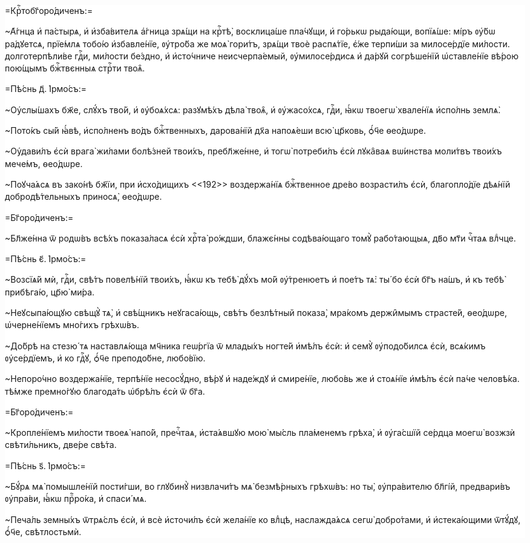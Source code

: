 =Крⷭ҇тобг҃оро́диченъ:=

~А҆́гнца и҆ па́стырѧ, и҆ и҆зба́вителѧ а҆́гница зрѧ́щи на крⷭ҇тѣ̀, восклица́ше
пла́чꙋщи, и҆ го́рькѡ рыда́ющи, вопїѧ́ше: мі́ръ ᲂу҆́бѡ ра́дꙋетсѧ, прїе́млѧ тобо́ю
и҆збавле́нїе, ᲂу҆тро́ба же моѧ̀ гори́тъ, зрѧ́щи твоѐ распѧ́тїе, є҆́же терпи́ши
за милосе́рдїе ми́лости. долготерпѣли́ве гдⷭ҇и, ми́лости бе́здно, и҆ и҆сто́чниче
неисчерпа́емый, ᲂу҆милосе́рдисѧ и҆ да́рꙋй согрѣше́нїй ѡ҆ставле́нїе вѣ́рою
пою́щымъ бжⷭ҇твєнныѧ стрⷭ҇ти твоѧ̑.

=Пѣ́снь д҃. І҆рмо́съ:=

~Оу҆слы́шахъ бж҃е, слꙋ́хъ тво́й, и҆ ᲂу҆боѧ́хсѧ: разꙋмѣ́хъ дѣла̀ твоѧ̑, и҆
ᲂу҆жасо́хсѧ, гдⷭ҇и, ꙗ҆́кѡ твоегѡ̀ хвале́нїѧ и҆спо́лнь землѧ̀.

~Пото́къ сы́й ꙗ҆́вѣ, и҆спо́лненъ во́дъ бжⷭ҇твенныхъ, дарова́нїй дх҃а напоѧ́еши
всю̀ цр҃ковь, ѻ҆́ч҃е ѳео́дѡре.

~Оу҆дави́лъ є҆сѝ врага̀ жи́лами болѣ́зней твои́хъ, пребл҃же́нне, и҆ тогѡ̀
потреби́лъ є҆сѝ лꙋка̑ваѧ вѡ́инства моли́твъ твои́хъ мече́мъ, ѳео́дѡре.

~Поꙋча́ѧсѧ въ зако́нѣ бж҃їи, при и҆схо́дищихъ <<192>> воздержа́нїѧ бжⷭ҇твенное
дре́во возрасти́лъ є҆сѝ, благопло́дїе дѣѧ́нїй добродѣ́тельныхъ приносѧ̀,
ѳео́дѡре.

=Бг҃оро́диченъ:=

~Бл҃же́нна ѿ родѡ́въ всѣ́хъ показа́ласѧ є҆сѝ хрⷭ҇та̀ ро́ждши, блажє́нны
содѣва́ющаго томꙋ̀ рабо́тающыѧ, дв҃о мт҃и чⷭ҇таѧ влⷣчце.

=Пѣ́снь є҃. І҆рмо́съ:=

~Возсїѧ́й мѝ, гдⷭ҇и, свѣ́тъ повелѣ́нїй твои́хъ, ꙗ҆́кѡ къ тебѣ̀ дꙋ́хъ мо́й
ᲂу҆́тренюетъ и҆ пое́тъ тѧ̀: ты́ бо є҆сѝ бг҃ъ на́шъ, и҆ къ тебѣ̀ прибѣга́ю, цр҃ю̀
ми́ра.

~Неꙋсыпа́ющꙋю свѣщꙋ̀ тѧ̀, и҆ свѣ́щникъ неꙋгаса́ющь, свѣ́тъ безлѣ́тный показа̀,
мра́комъ держи̑мымъ страсте́й, ѳео́дѡре, ѡ҆черне́нїемъ мно́гихъ грѣхѡ́въ.

~До́брѣ на стезю́ тѧ наставлѧ́юща мч҃ника геѡ́ргїа ѿ млады́хъ ногте́й и҆мѣ́лъ
є҆сѝ: и҆ семꙋ̀ ᲂу҆подо́билсѧ є҆сѝ, всѧ́кимъ ᲂу҆се́рдїемъ, и҆ ко гдⷭ҇ꙋ, ѻ҆́ч҃е
преподо́бне, любо́вїю.

~Непоро́чно воздержа́нїе, терпѣ́нїе несосꙋ́дно, вѣ́рꙋ и҆ наде́ждꙋ и҆ смире́нїе,
любо́вь же и҆ стоѧ́нїе и҆мѣ́лъ є҆сѝ па́че человѣ́ка. тѣ́мже премно́гꙋю
благода́ть ѡ҆брѣ́лъ є҆сѝ ѿ бг҃а.

=Бг҃оро́диченъ:=

~Кропле́нїемъ ми́лости твоеѧ̀ напо́й, пречⷭ҇таѧ, и҆ста́ѧвшꙋю мою̀ мы́сль
пла́менемъ грѣха̀, и҆ ᲂу҆га́сшїй се́рдца моегѡ̀ возжзѝ свѣти́льникъ, две́ре
свѣ́та.

=Пѣ́снь ѕ҃. І҆рмо́съ:=

~Бꙋ́рѧ мѧ̀ помышле́нїй пости́гши, во глꙋбинꙋ̀ низвлачи́тъ мѧ̀ безмѣ́рныхъ
грѣхѡ́въ: но ты̀, ᲂу҆пра́вителю бл҃гі́й, предвари́въ ᲂу҆пра́ви, ꙗ҆́кѡ прⷪ҇ро́ка,
и҆ спаси́ мѧ.

~Печа́ль земны́хъ ѿтрѧ́слъ є҆сѝ, и҆ всѐ и҆сточи́лъ є҆сѝ жела́нїе ко влⷣцѣ,
наслажда́ѧсѧ сегѡ̀ добро́тами, и҆ и҆стека́ющими ѿтꙋ́дꙋ, ѻ҆́ч҃е, свѣтлостьмѝ.

